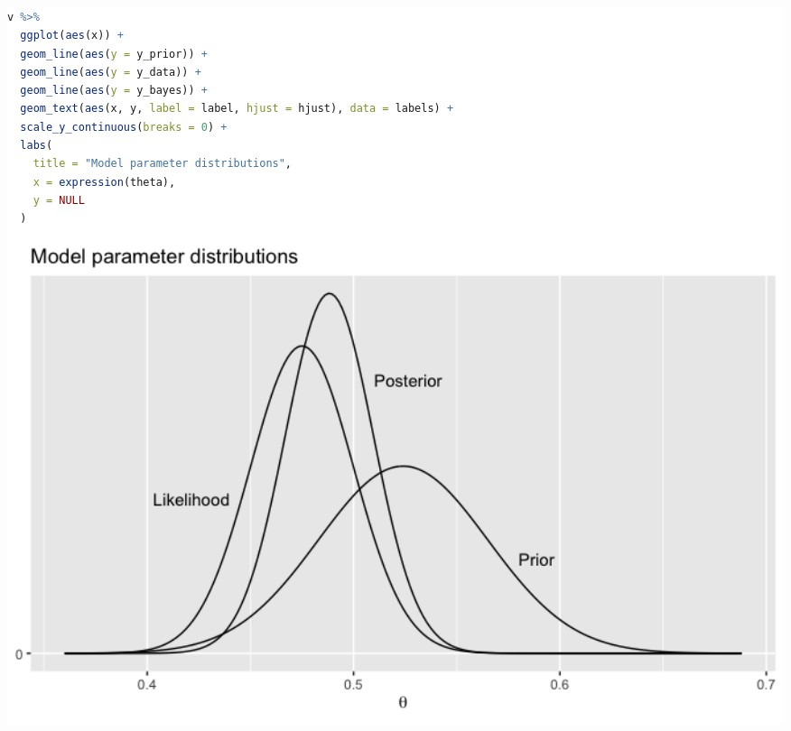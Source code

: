 ``` r
v %>% 
  ggplot(aes(x)) +
  geom_line(aes(y = y_prior)) +
  geom_line(aes(y = y_data)) +
  geom_line(aes(y = y_bayes)) +
  geom_text(aes(x, y, label = label, hjust = hjust), data = labels) +
  scale_y_continuous(breaks = 0) +
  labs(
    title = "Model parameter distributions",
    x = expression(theta),
    y = NULL
  )
```

<img src="bayes_tv_files/figure-gfm/unnamed-chunk-8-1.png" width="100%" />
